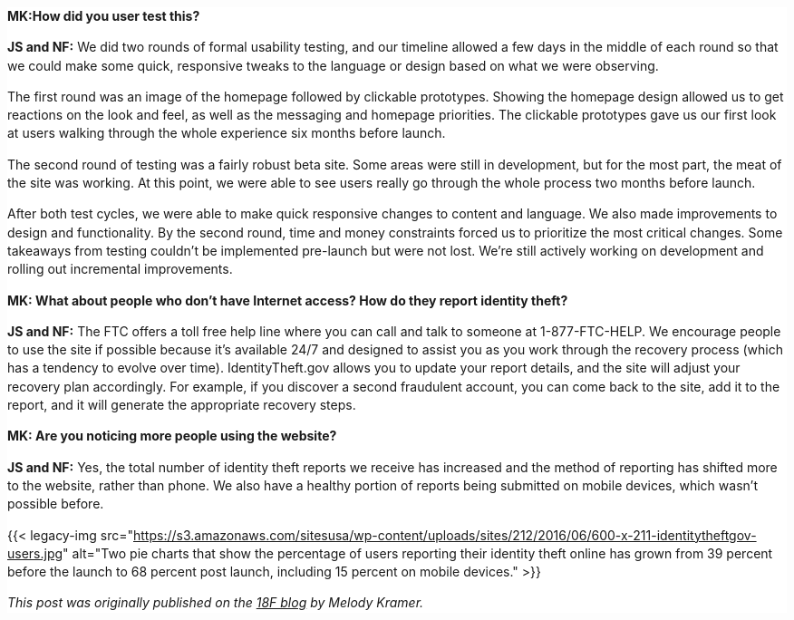 **MK:How did you user test this?**

**JS and NF:** We did two rounds of formal usability testing, and our timeline allowed a few days in the middle of each round so that we could make some quick, responsive tweaks to the language or design based on what we were observing.

The first round was an image of the homepage followed by clickable prototypes. Showing the homepage design allowed us to get reactions on the look and feel, as well as the messaging and homepage priorities. The clickable prototypes gave us our first look at users walking through the whole experience six months before launch.

The second round of testing was a fairly robust beta site. Some areas were still in development, but for the most part, the meat of the site was working. At this point, we were able to see users really go through the whole process two months before launch.

After both test cycles, we were able to make quick responsive changes to content and language. We also made improvements to design and functionality. By the second round, time and money constraints forced us to prioritize the most critical changes. Some takeaways from testing couldn’t be implemented pre-launch but were not lost. We’re still actively working on development and rolling out incremental improvements.

**MK: What about people who don’t have Internet access? How do they report identity theft?**

**JS and NF:** The FTC offers a toll free help line where you can call and talk to someone at 1-877-FTC-HELP. We encourage people to use the site if possible because it’s available 24/7 and designed to assist you as you work through the recovery process (which has a tendency to evolve over time). IdentityTheft.gov allows you to update your report details, and the site will adjust your recovery plan accordingly. For example, if you discover a second fraudulent account, you can come back to the site, add it to the report, and it will generate the appropriate recovery steps.

**MK: Are you noticing more people using the website?**

**JS and NF:** Yes, the total number of identity theft reports we receive has increased and the method of reporting has shifted more to the website, rather than phone. We also have a healthy portion of reports being submitted on mobile devices, which wasn’t possible before.

{{< legacy-img src="https://s3.amazonaws.com/sitesusa/wp-content/uploads/sites/212/2016/06/600-x-211-identitytheftgov-users.jpg" alt="Two pie charts that show the percentage of users reporting their identity theft online has grown from 39 percent before the launch to 68 percent post launch, including 15 percent on mobile devices." >}}

_This post was originally published on the [18F blog](https://18f.gsa.gov/blog/) by Melody Kramer._